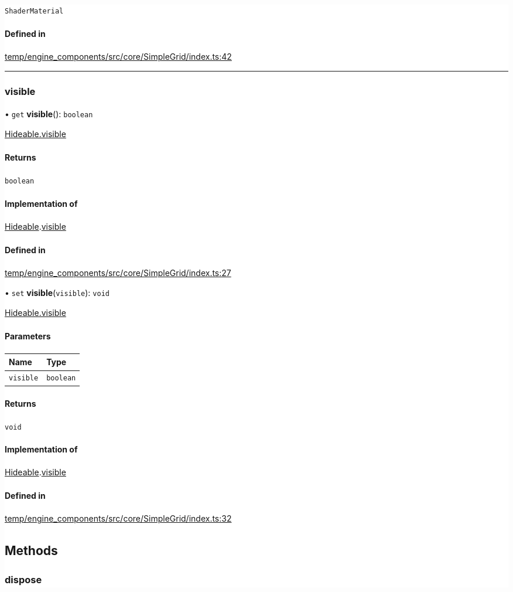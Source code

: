 `ShaderMaterial`

#### Defined in

[temp/engine_components/src/core/SimpleGrid/index.ts:42](https://github.com/ThatOpen/engine_components/blob/31b6f97/src/core/SimpleGrid/index.ts#L42)

---

### visible

• `get` **visible**(): `boolean`

[Hideable.visible](../interfaces/openbim_components.Hideable.md#visible)

#### Returns

`boolean`

#### Implementation of

[Hideable](../interfaces/openbim_components.Hideable.md).[visible](../interfaces/openbim_components.Hideable.md#visible)

#### Defined in

[temp/engine_components/src/core/SimpleGrid/index.ts:27](https://github.com/ThatOpen/engine_components/blob/31b6f97/src/core/SimpleGrid/index.ts#L27)

• `set` **visible**(`visible`): `void`

[Hideable.visible](../interfaces/openbim_components.Hideable.md#visible)

#### Parameters

| Name      | Type      |
| :-------- | :-------- |
| `visible` | `boolean` |

#### Returns

`void`

#### Implementation of

[Hideable](../interfaces/openbim_components.Hideable.md).[visible](../interfaces/openbim_components.Hideable.md#visible)

#### Defined in

[temp/engine_components/src/core/SimpleGrid/index.ts:32](https://github.com/ThatOpen/engine_components/blob/31b6f97/src/core/SimpleGrid/index.ts#L32)

## Methods

### dispose
